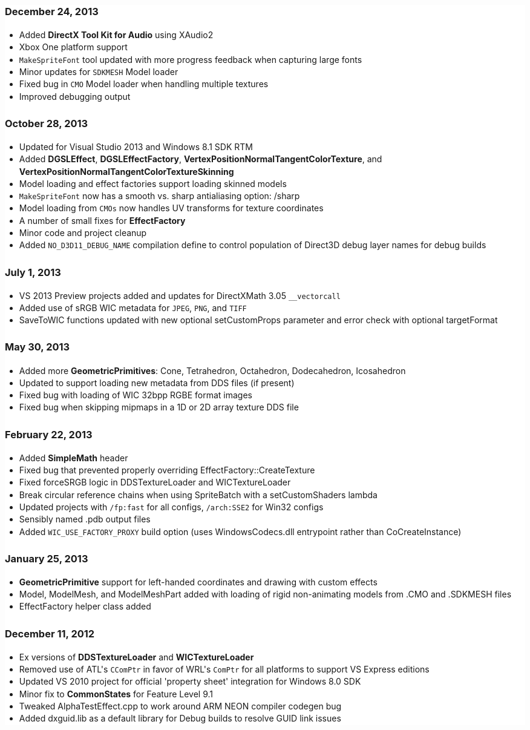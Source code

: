 ### December 24, 2013
* Added **DirectX Tool Kit for Audio** using XAudio2
* Xbox One platform support
* ``MakeSpriteFont`` tool updated with more progress feedback when capturing large fonts
* Minor updates for ``SDKMESH`` Model loader
* Fixed bug in ``CMO`` Model loader when handling multiple textures
* Improved debugging output

### October 28, 2013
* Updated for Visual Studio 2013 and Windows 8.1 SDK RTM
* Added **DGSLEffect**, **DGSLEffectFactory**, **VertexPositionNormalTangentColorTexture**, and **VertexPositionNormalTangentColorTextureSkinning**
* Model loading and effect factories support loading skinned models
* ``MakeSpriteFont`` now has a smooth vs. sharp antialiasing option: /sharp
* Model loading from ``CMOs`` now handles UV transforms for texture coordinates
* A number of small fixes for **EffectFactory**
* Minor code and project cleanup
* Added ``NO_D3D11_DEBUG_NAME`` compilation define to control population of Direct3D debug layer names for debug builds

### July 1, 2013
* VS 2013 Preview projects added and updates for DirectXMath 3.05 ``__vectorcall``
* Added use of sRGB WIC metadata for ``JPEG``, ``PNG``, and ``TIFF``
* SaveToWIC functions updated with new optional setCustomProps parameter and error check with optional targetFormat

### May 30, 2013
* Added more **GeometricPrimitives**: Cone, Tetrahedron, Octahedron, Dodecahedron, Icosahedron
* Updated to support loading new metadata from DDS files (if present)
* Fixed bug with loading of WIC 32bpp RGBE format images
* Fixed bug when skipping mipmaps in a 1D or 2D array texture DDS file

### February 22, 2013
* Added **SimpleMath** header
* Fixed bug that prevented properly overriding EffectFactory::CreateTexture
* Fixed forceSRGB logic in DDSTextureLoader and WICTextureLoader
* Break circular reference chains when using SpriteBatch with a setCustomShaders lambda
* Updated projects with ``/fp:fast`` for all configs, ``/arch:SSE2`` for Win32 configs
* Sensibly named .pdb output files
* Added ``WIC_USE_FACTORY_PROXY`` build option (uses WindowsCodecs.dll entrypoint rather than CoCreateInstance)

### January 25, 2013
* **GeometricPrimitive** support for left-handed coordinates and drawing with custom effects
* Model, ModelMesh, and ModelMeshPart added with loading of rigid non-animating models from .CMO and .SDKMESH files
* EffectFactory helper class added

### December 11, 2012
* Ex versions of **DDSTextureLoader** and **WICTextureLoader**
* Removed use of ATL's ``CComPtr`` in favor of WRL's ``ComPtr`` for all platforms to support VS Express editions
* Updated VS 2010 project for official 'property sheet' integration for Windows 8.0 SDK
* Minor fix to **CommonStates** for Feature Level 9.1
* Tweaked AlphaTestEffect.cpp to work around ARM NEON compiler codegen bug
* Added dxguid.lib as a default library for Debug builds to resolve GUID link issues
